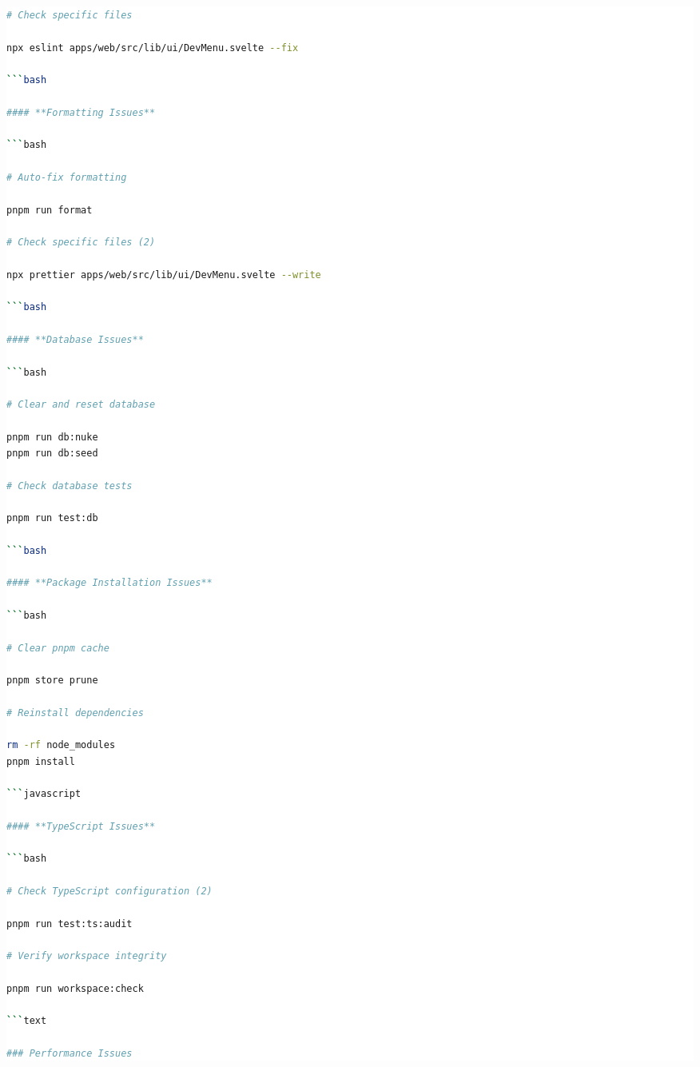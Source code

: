 ````bash
# Check specific files

npx eslint apps/web/src/lib/ui/DevMenu.svelte --fix

```bash

#### **Formatting Issues**

```bash

# Auto-fix formatting

pnpm run format

# Check specific files (2)

npx prettier apps/web/src/lib/ui/DevMenu.svelte --write

```bash

#### **Database Issues**

```bash

# Clear and reset database

pnpm run db:nuke
pnpm run db:seed

# Check database tests

pnpm run test:db

```bash

#### **Package Installation Issues**

```bash

# Clear pnpm cache

pnpm store prune

# Reinstall dependencies

rm -rf node_modules
pnpm install

```javascript

#### **TypeScript Issues**

```bash

# Check TypeScript configuration (2)

pnpm run test:ts:audit

# Verify workspace integrity

pnpm run workspace:check

```text

### Performance Issues
````